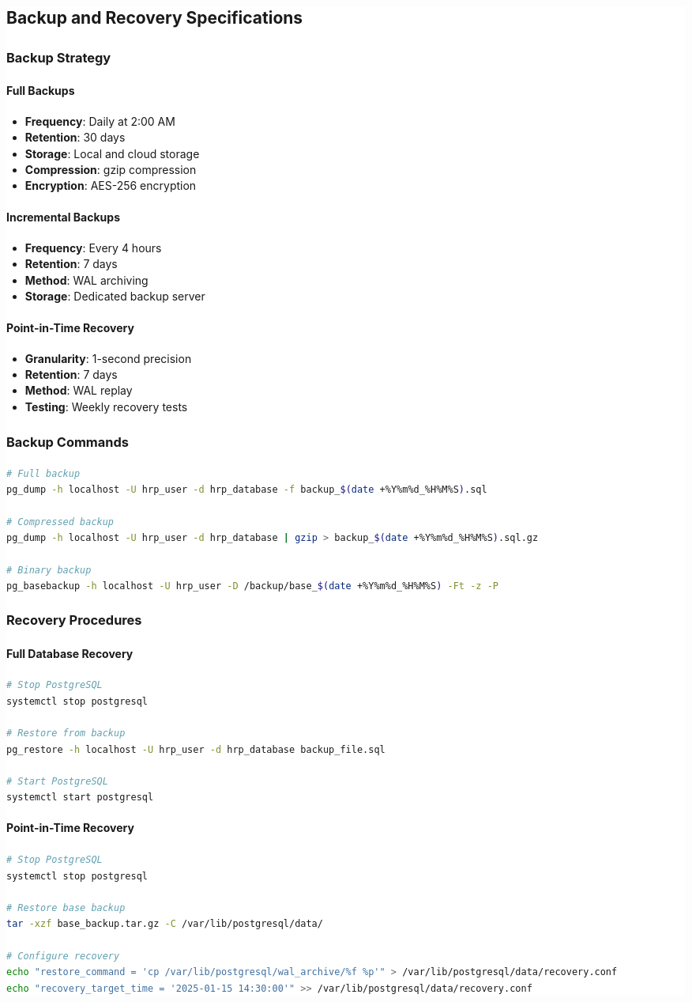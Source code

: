 ## Backup and Recovery Specifications

### Backup Strategy

#### Full Backups
- **Frequency**: Daily at 2:00 AM
- **Retention**: 30 days
- **Storage**: Local and cloud storage
- **Compression**: gzip compression
- **Encryption**: AES-256 encryption

#### Incremental Backups
- **Frequency**: Every 4 hours
- **Retention**: 7 days
- **Method**: WAL archiving
- **Storage**: Dedicated backup server

#### Point-in-Time Recovery
- **Granularity**: 1-second precision
- **Retention**: 7 days
- **Method**: WAL replay
- **Testing**: Weekly recovery tests

### Backup Commands

```bash
# Full backup
pg_dump -h localhost -U hrp_user -d hrp_database -f backup_$(date +%Y%m%d_%H%M%S).sql

# Compressed backup
pg_dump -h localhost -U hrp_user -d hrp_database | gzip > backup_$(date +%Y%m%d_%H%M%S).sql.gz

# Binary backup
pg_basebackup -h localhost -U hrp_user -D /backup/base_$(date +%Y%m%d_%H%M%S) -Ft -z -P
```

### Recovery Procedures

#### Full Database Recovery
```bash
# Stop PostgreSQL
systemctl stop postgresql

# Restore from backup
pg_restore -h localhost -U hrp_user -d hrp_database backup_file.sql

# Start PostgreSQL
systemctl start postgresql
```

#### Point-in-Time Recovery
```bash
# Stop PostgreSQL
systemctl stop postgresql

# Restore base backup
tar -xzf base_backup.tar.gz -C /var/lib/postgresql/data/

# Configure recovery
echo "restore_command = 'cp /var/lib/postgresql/wal_archive/%f %p'" > /var/lib/postgresql/data/recovery.conf
echo "recovery_target_time = '2025-01-15 14:30:00'" >> /var/lib/postgresql/data/recovery.conf

```